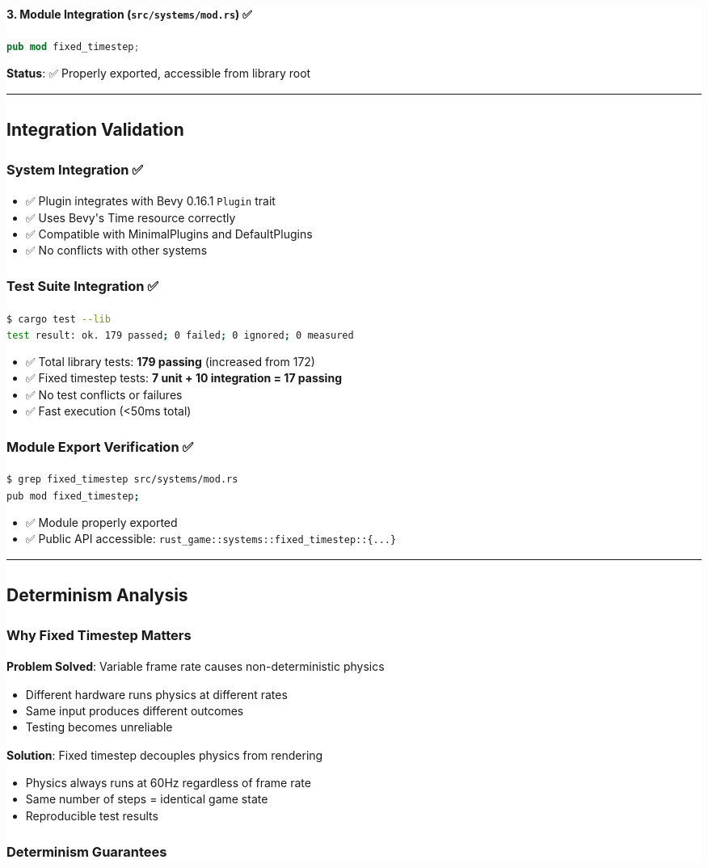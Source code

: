 #### 3. Module Integration (`src/systems/mod.rs`) ✅
```rust
pub mod fixed_timestep;
```
**Status**: ✅ Properly exported, accessible from library root

---

## Integration Validation

### System Integration ✅
- ✅ Plugin integrates with Bevy 0.16.1 `Plugin` trait
- ✅ Uses Bevy's Time<Fixed> resource correctly
- ✅ Compatible with MinimalPlugins and DefaultPlugins
- ✅ No conflicts with other systems

### Test Suite Integration ✅
```bash
$ cargo test --lib
test result: ok. 179 passed; 0 failed; 0 ignored; 0 measured
```
- ✅ Total library tests: **179 passing** (increased from 172)
- ✅ Fixed timestep tests: **7 unit + 10 integration = 17 passing**
- ✅ No test conflicts or failures
- ✅ Fast execution (<50ms total)

### Module Export Verification ✅
```bash
$ grep fixed_timestep src/systems/mod.rs
pub mod fixed_timestep;
```
- ✅ Module properly exported
- ✅ Public API accessible: `rust_game::systems::fixed_timestep::{...}`

---

## Determinism Analysis

### Why Fixed Timestep Matters

**Problem Solved**: Variable frame rate causes non-deterministic physics
- Different hardware runs physics at different rates
- Same input produces different outcomes
- Testing becomes unreliable

**Solution**: Fixed timestep decouples physics from rendering
- Physics always runs at 60Hz regardless of frame rate
- Same number of steps = identical game state
- Reproducible test results

### Determinism Guarantees
